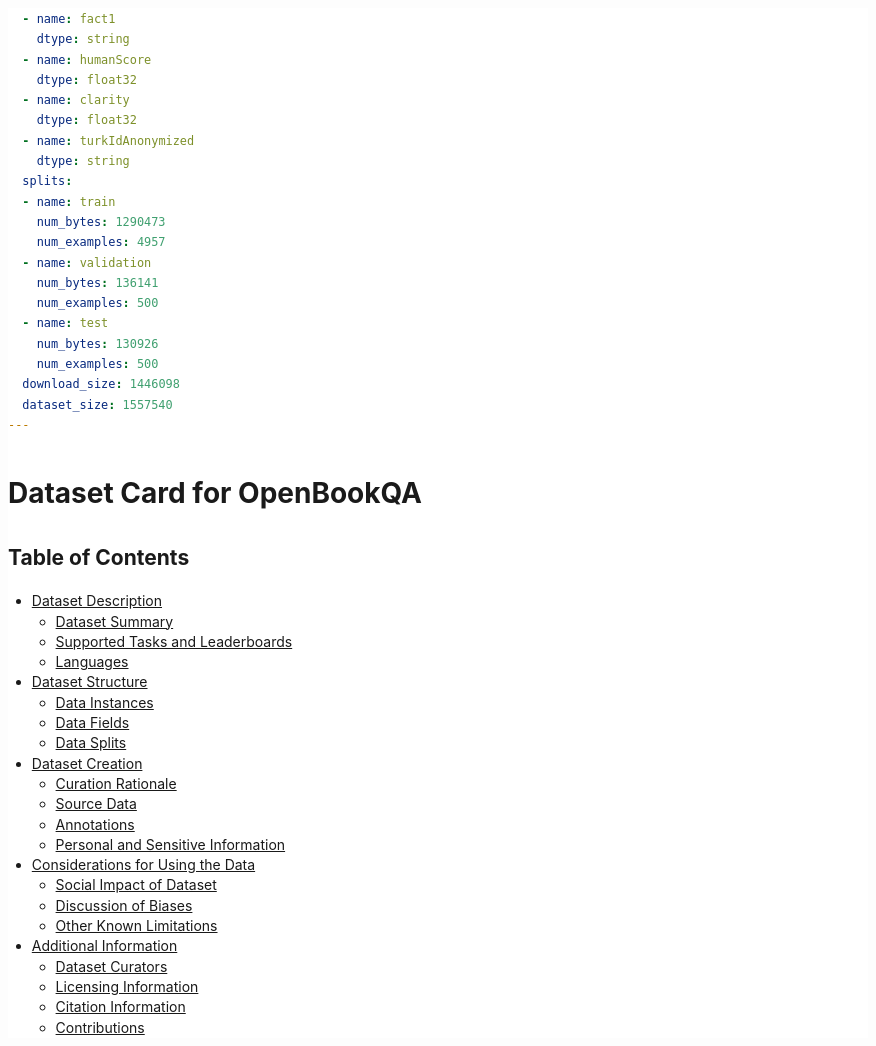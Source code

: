```yaml
  - name: fact1
    dtype: string
  - name: humanScore
    dtype: float32
  - name: clarity
    dtype: float32
  - name: turkIdAnonymized
    dtype: string
  splits:
  - name: train
    num_bytes: 1290473
    num_examples: 4957
  - name: validation
    num_bytes: 136141
    num_examples: 500
  - name: test
    num_bytes: 130926
    num_examples: 500
  download_size: 1446098
  dataset_size: 1557540
---
```


# Dataset Card for OpenBookQA

## Table of Contents
- [Dataset Description](#dataset-description)
  - [Dataset Summary](#dataset-summary)
  - [Supported Tasks and Leaderboards](#supported-tasks-and-leaderboards)
  - [Languages](#languages)
- [Dataset Structure](#dataset-structure)
  - [Data Instances](#data-instances)
  - [Data Fields](#data-fields)
  - [Data Splits](#data-splits)
- [Dataset Creation](#dataset-creation)
  - [Curation Rationale](#curation-rationale)
  - [Source Data](#source-data)
  - [Annotations](#annotations)
  - [Personal and Sensitive Information](#personal-and-sensitive-information)
- [Considerations for Using the Data](#considerations-for-using-the-data)
  - [Social Impact of Dataset](#social-impact-of-dataset)
  - [Discussion of Biases](#discussion-of-biases)
  - [Other Known Limitations](#other-known-limitations)
- [Additional Information](#additional-information)
  - [Dataset Curators](#dataset-curators)
  - [Licensing Information](#licensing-information)
  - [Citation Information](#citation-information)
  - [Contributions](#contributions)
